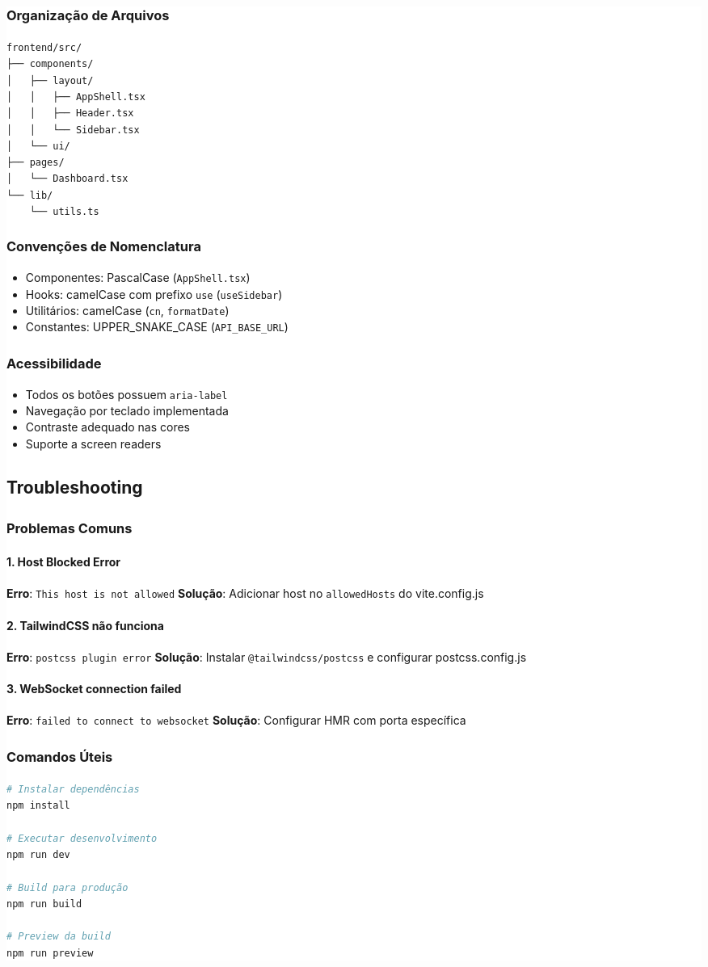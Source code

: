 ### Organização de Arquivos
```
frontend/src/
├── components/
│   ├── layout/
│   │   ├── AppShell.tsx
│   │   ├── Header.tsx
│   │   └── Sidebar.tsx
│   └── ui/
├── pages/
│   └── Dashboard.tsx
└── lib/
    └── utils.ts
```

### Convenções de Nomenclatura
- Componentes: PascalCase (`AppShell.tsx`)
- Hooks: camelCase com prefixo `use` (`useSidebar`)
- Utilitários: camelCase (`cn`, `formatDate`)
- Constantes: UPPER_SNAKE_CASE (`API_BASE_URL`)

### Acessibilidade
- Todos os botões possuem `aria-label`
- Navegação por teclado implementada
- Contraste adequado nas cores
- Suporte a screen readers

## Troubleshooting

### Problemas Comuns

#### 1. Host Blocked Error
**Erro**: `This host is not allowed`
**Solução**: Adicionar host no `allowedHosts` do vite.config.js

#### 2. TailwindCSS não funciona
**Erro**: `postcss plugin error`
**Solução**: Instalar `@tailwindcss/postcss` e configurar postcss.config.js

#### 3. WebSocket connection failed
**Erro**: `failed to connect to websocket`
**Solução**: Configurar HMR com porta específica

### Comandos Úteis
```bash
# Instalar dependências
npm install

# Executar desenvolvimento
npm run dev

# Build para produção
npm run build

# Preview da build
npm run preview
```
